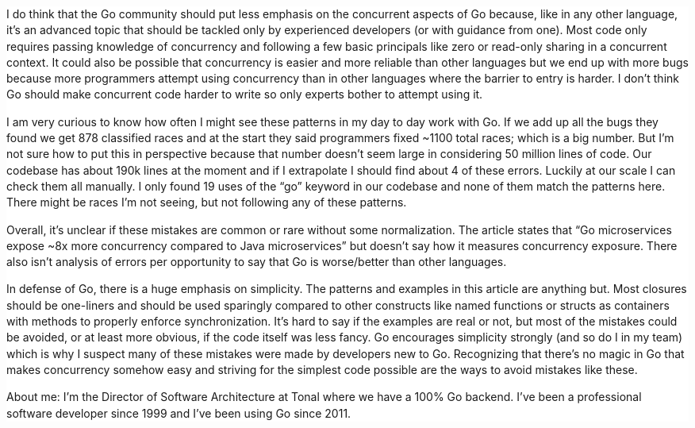 I do think that the Go community should put less emphasis on the concurrent aspects of Go because, like in any other language, it’s an advanced topic that should be tackled only by experienced developers (or with guidance from one). Most code only requires passing knowledge of concurrency and following a few basic principals like zero or read-only sharing in a concurrent context. It could also be possible that concurrency is easier and more reliable than other languages but we end up with more bugs because more programmers attempt using concurrency than in other languages where the barrier to entry is harder. I don’t think Go should make concurrent code harder to write so only experts bother to attempt using it.

I am very curious to know how often I might see these patterns in my day to day work with Go. If we add up all the bugs they found we get 878 classified races and at the start they said programmers fixed ~1100 total races; which is a big number. But I’m not sure how to put this in perspective because that number doesn’t seem large in considering 50 million lines of code. Our codebase has about 190k lines at the moment and if I extrapolate I should find about 4 of these errors. Luckily at our scale I can check them all manually. I only found 19 uses of the “go” keyword in our codebase and none of them match the patterns here. There might be races I’m not seeing, but not following any of these patterns.

Overall, it’s unclear if these mistakes are common or rare without some normalization. The article states that “Go microservices expose ~8x more concurrency compared to Java microservices” but doesn’t say how it measures concurrency exposure. There also isn’t analysis of errors per opportunity to say that Go is worse/better than other languages.

In defense of Go, there is a huge emphasis on simplicity. The patterns and examples in this article are anything but. Most closures should be one-liners and should be used sparingly compared to other constructs like named functions or structs as containers with methods to properly enforce synchronization. It’s hard to say if the examples are real or not, but most of the mistakes could be avoided, or at least more obvious, if the code itself was less fancy. Go encourages simplicity strongly (and so do I in my team) which is why I suspect many of these mistakes were made by developers new to Go. Recognizing that there’s no magic in Go that makes concurrency somehow easy and striving for the simplest code possible are the ways to avoid mistakes like these.

About me: I’m the Director of Software Architecture at Tonal where we have a 100% Go backend. I’ve been a professional software developer since 1999 and I’ve been using Go since 2011.